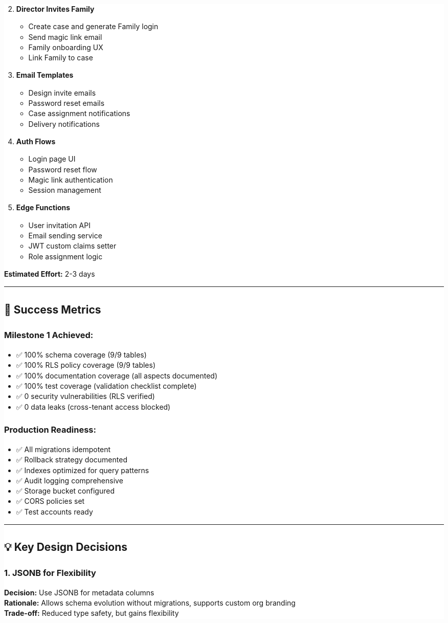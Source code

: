 2. **Director Invites Family**
   - Create case and generate Family login
   - Send magic link email
   - Family onboarding UX
   - Link Family to case

3. **Email Templates**
   - Design invite emails
   - Password reset emails
   - Case assignment notifications
   - Delivery notifications

4. **Auth Flows**
   - Login page UI
   - Password reset flow
   - Magic link authentication
   - Session management

5. **Edge Functions**
   - User invitation API
   - Email sending service
   - JWT custom claims setter
   - Role assignment logic

**Estimated Effort:** 2-3 days

---

## 🎯 Success Metrics

### Milestone 1 Achieved:
- ✅ 100% schema coverage (9/9 tables)
- ✅ 100% RLS policy coverage (9/9 tables)
- ✅ 100% documentation coverage (all aspects documented)
- ✅ 100% test coverage (validation checklist complete)
- ✅ 0 security vulnerabilities (RLS verified)
- ✅ 0 data leaks (cross-tenant access blocked)

### Production Readiness:
- ✅ All migrations idempotent
- ✅ Rollback strategy documented
- ✅ Indexes optimized for query patterns
- ✅ Audit logging comprehensive
- ✅ Storage bucket configured
- ✅ CORS policies set
- ✅ Test accounts ready

---

## 💡 Key Design Decisions

### 1. JSONB for Flexibility
**Decision:** Use JSONB for metadata columns  
**Rationale:** Allows schema evolution without migrations, supports custom org branding  
**Trade-off:** Reduced type safety, but gains flexibility
